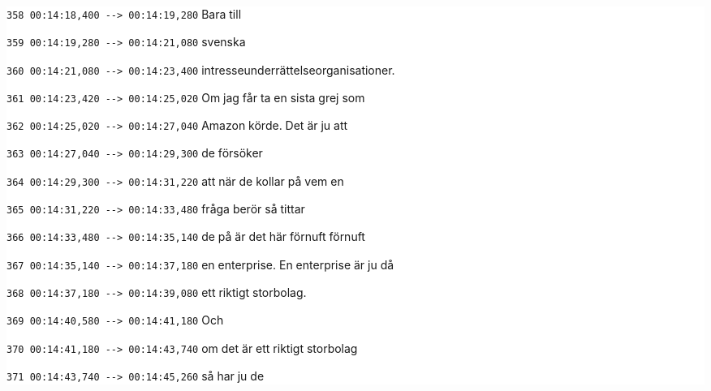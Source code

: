 

`358 00:14:18,400 --> 00:14:19,280`
Bara till



`359 00:14:19,280 --> 00:14:21,080`
svenska



`360 00:14:21,080 --> 00:14:23,400`
intresseunderrättelseorganisationer.



`361 00:14:23,420 --> 00:14:25,020`
Om jag får ta en sista grej som



`362 00:14:25,020 --> 00:14:27,040`
Amazon körde. Det är ju att



`363 00:14:27,040 --> 00:14:29,300`
de försöker



`364 00:14:29,300 --> 00:14:31,220`
att när de kollar på vem en



`365 00:14:31,220 --> 00:14:33,480`
fråga berör så tittar



`366 00:14:33,480 --> 00:14:35,140`
de på är det här förnuft förnuft



`367 00:14:35,140 --> 00:14:37,180`
en enterprise. En enterprise är ju då



`368 00:14:37,180 --> 00:14:39,080`
ett riktigt storbolag.



`369 00:14:40,580 --> 00:14:41,180`
Och



`370 00:14:41,180 --> 00:14:43,740`
om det är ett riktigt storbolag



`371 00:14:43,740 --> 00:14:45,260`
så har ju de
